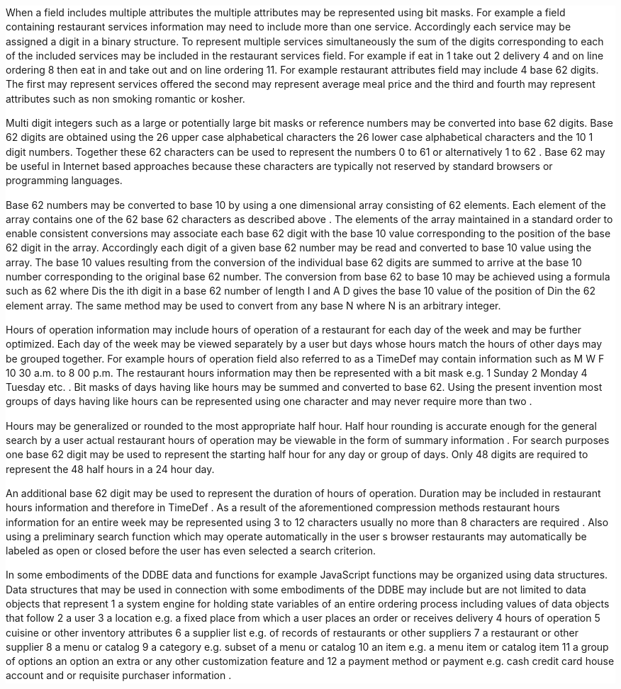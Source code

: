 When a field includes multiple attributes the multiple attributes may be represented using bit masks. For example a field containing restaurant services information may need to include more than one service. Accordingly each service may be assigned a digit in a binary structure. To represent multiple services simultaneously the sum of the digits corresponding to each of the included services may be included in the restaurant services field. For example if eat in 1 take out 2 delivery 4 and on line ordering 8 then eat in and take out and on line ordering 11. For example restaurant attributes field may include 4 base 62 digits. The first may represent services offered the second may represent average meal price and the third and fourth may represent attributes such as non smoking romantic or kosher.

Multi digit integers such as a large or potentially large bit masks or reference numbers may be converted into base 62 digits. Base 62 digits are obtained using the 26 upper case alphabetical characters the 26 lower case alphabetical characters and the 10 1 digit numbers. Together these 62 characters can be used to represent the numbers 0 to 61 or alternatively 1 to 62 . Base 62 may be useful in Internet based approaches because these characters are typically not reserved by standard browsers or programming languages.

Base 62 numbers may be converted to base 10 by using a one dimensional array consisting of 62 elements. Each element of the array contains one of the 62 base 62 characters as described above . The elements of the array maintained in a standard order to enable consistent conversions may associate each base 62 digit with the base 10 value corresponding to the position of the base 62 digit in the array. Accordingly each digit of a given base 62 number may be read and converted to base 10 value using the array. The base 10 values resulting from the conversion of the individual base 62 digits are summed to arrive at the base 10 number corresponding to the original base 62 number. The conversion from base 62 to base 10 may be achieved using a formula such as 62 where Dis the ith digit in a base 62 number of length I and A D gives the base 10 value of the position of Din the 62 element array. The same method may be used to convert from any base N where N is an arbitrary integer.

Hours of operation information may include hours of operation of a restaurant for each day of the week and may be further optimized. Each day of the week may be viewed separately by a user but days whose hours match the hours of other days may be grouped together. For example hours of operation field also referred to as a TimeDef may contain information such as M W F 10 30 a.m. to 8 00 p.m. The restaurant hours information may then be represented with a bit mask e.g. 1 Sunday 2 Monday 4 Tuesday etc. . Bit masks of days having like hours may be summed and converted to base 62. Using the present invention most groups of days having like hours can be represented using one character and may never require more than two .

Hours may be generalized or rounded to the most appropriate half hour. Half hour rounding is accurate enough for the general search by a user actual restaurant hours of operation may be viewable in the form of summary information . For search purposes one base 62 digit may be used to represent the starting half hour for any day or group of days. Only 48 digits are required to represent the 48 half hours in a 24 hour day. 

An additional base 62 digit may be used to represent the duration of hours of operation. Duration may be included in restaurant hours information and therefore in TimeDef . As a result of the aforementioned compression methods restaurant hours information for an entire week may be represented using 3 to 12 characters usually no more than 8 characters are required . Also using a preliminary search function which may operate automatically in the user s browser restaurants may automatically be labeled as open or closed before the user has even selected a search criterion.

In some embodiments of the DDBE data and functions for example JavaScript functions may be organized using data structures. Data structures that may be used in connection with some embodiments of the DDBE may include but are not limited to data objects that represent 1 a system engine for holding state variables of an entire ordering process including values of data objects that follow 2 a user 3 a location e.g. a fixed place from which a user places an order or receives delivery 4 hours of operation 5 cuisine or other inventory attributes 6 a supplier list e.g. of records of restaurants or other suppliers 7 a restaurant or other supplier 8 a menu or catalog 9 a category e.g. subset of a menu or catalog 10 an item e.g. a menu item or catalog item 11 a group of options an option an extra or any other customization feature and 12 a payment method or payment e.g. cash credit card house account and or requisite purchaser information .
